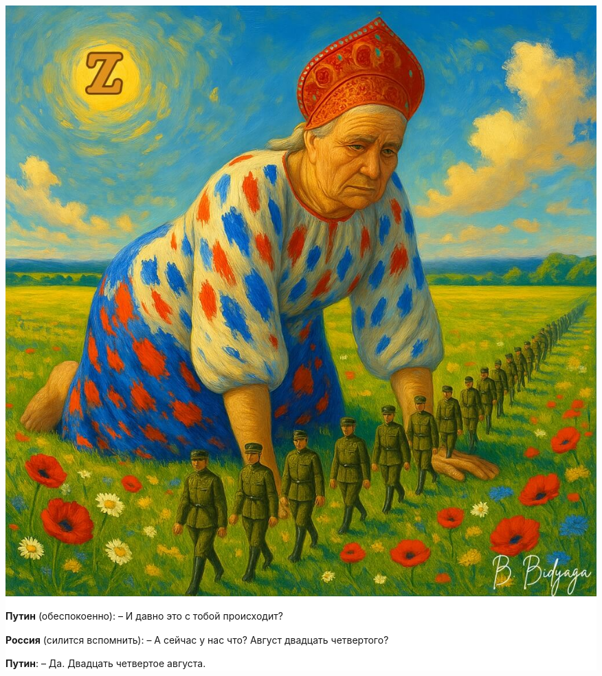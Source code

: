 ![](Images/Ru_Play_29.jpg)

**Путин** (обеспокоенно):
– И давно это с тобой происходит?

**Россия** (силится вспомнить):
– А сейчас у нас что? Август двадцать четвертого?

**Путин**:
– Да. Двадцать четвертое августа.
